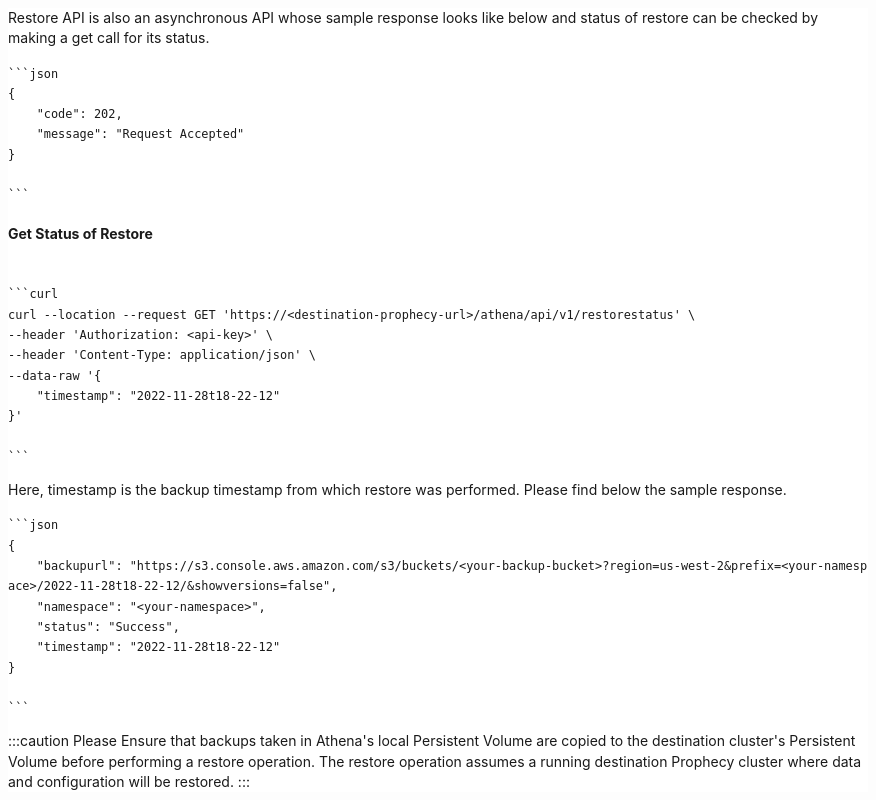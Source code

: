 Restore API is also an asynchronous API whose sample response looks like below and status of restore can be checked by making a get call for its status.

````mdx-code-block
```json
{
    "code": 202,
    "message": "Request Accepted"
}

```
````

#### Get Status of Restore

````mdx-code-block

```curl
curl --location --request GET 'https://<destination-prophecy-url>/athena/api/v1/restorestatus' \
--header 'Authorization: <api-key>' \
--header 'Content-Type: application/json' \
--data-raw '{
    "timestamp": "2022-11-28t18-22-12"
}'

```
````

Here, timestamp is the backup timestamp from which restore was performed. Please find below the sample response.

````mdx-code-block
```json
{
    "backupurl": "https://s3.console.aws.amazon.com/s3/buckets/<your-backup-bucket>?region=us-west-2&prefix=<your-namespace>/2022-11-28t18-22-12/&showversions=false",
    "namespace": "<your-namespace>",
    "status": "Success",
    "timestamp": "2022-11-28t18-22-12"
}

```
````

:::caution
Please Ensure that backups taken in Athena's local Persistent Volume are copied to the destination cluster's Persistent Volume before performing a restore operation. The restore operation assumes a running destination Prophecy cluster where data and configuration will be restored.
:::
